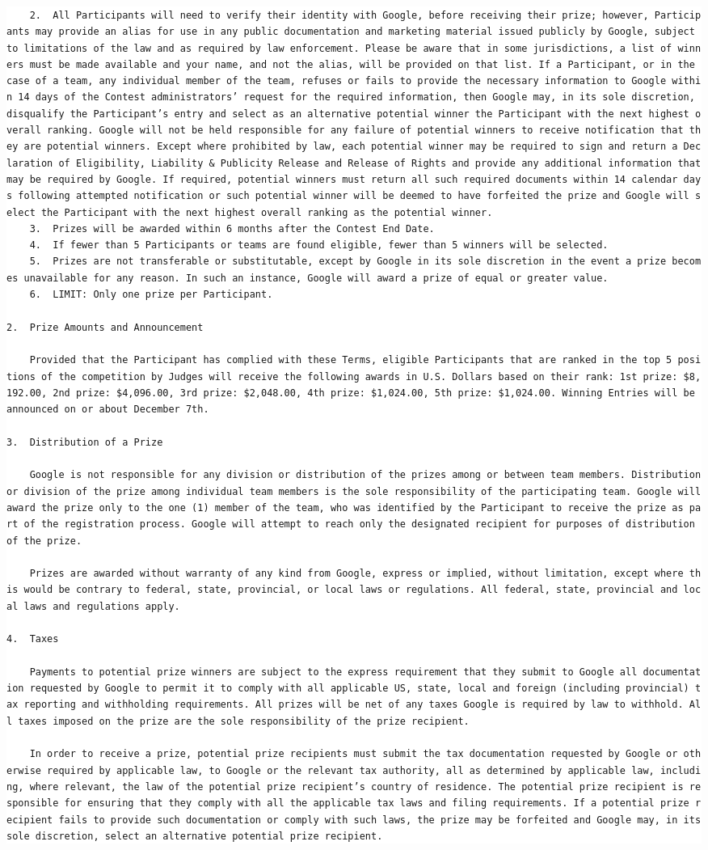         2.  All Participants will need to verify their identity with Google, before receiving their prize; however, Participants may provide an alias for use in any public documentation and marketing material issued publicly by Google, subject to limitations of the law and as required by law enforcement. Please be aware that in some jurisdictions, a list of winners must be made available and your name, and not the alias, will be provided on that list. If a Participant, or in the case of a team, any individual member of the team, refuses or fails to provide the necessary information to Google within 14 days of the Contest administrators’ request for the required information, then Google may, in its sole discretion, disqualify the Participant’s entry and select as an alternative potential winner the Participant with the next highest overall ranking. Google will not be held responsible for any failure of potential winners to receive notification that they are potential winners. Except where prohibited by law, each potential winner may be required to sign and return a Declaration of Eligibility, Liability & Publicity Release and Release of Rights and provide any additional information that may be required by Google. If required, potential winners must return all such required documents within 14 calendar days following attempted notification or such potential winner will be deemed to have forfeited the prize and Google will select the Participant with the next highest overall ranking as the potential winner.
        3.  Prizes will be awarded within 6 months after the Contest End Date.
        4.  If fewer than 5 Participants or teams are found eligible, fewer than 5 winners will be selected.
        5.  Prizes are not transferable or substitutable, except by Google in its sole discretion in the event a prize becomes unavailable for any reason. In such an instance, Google will award a prize of equal or greater value.
        6.  LIMIT: Only one prize per Participant.

    2.  Prize Amounts and Announcement

        Provided that the Participant has complied with these Terms, eligible Participants that are ranked in the top 5 positions of the competition by Judges will receive the following awards in U.S. Dollars based on their rank: 1st prize: $8,192.00, 2nd prize: $4,096.00, 3rd prize: $2,048.00, 4th prize: $1,024.00, 5th prize: $1,024.00. Winning Entries will be announced on or about December 7th.

    3.  Distribution of a Prize

        Google is not responsible for any division or distribution of the prizes among or between team members. Distribution or division of the prize among individual team members is the sole responsibility of the participating team. Google will award the prize only to the one (1) member of the team, who was identified by the Participant to receive the prize as part of the registration process. Google will attempt to reach only the designated recipient for purposes of distribution of the prize.

        Prizes are awarded without warranty of any kind from Google, express or implied, without limitation, except where this would be contrary to federal, state, provincial, or local laws or regulations. All federal, state, provincial and local laws and regulations apply.

    4.  Taxes

        Payments to potential prize winners are subject to the express requirement that they submit to Google all documentation requested by Google to permit it to comply with all applicable US, state, local and foreign (including provincial) tax reporting and withholding requirements. All prizes will be net of any taxes Google is required by law to withhold. All taxes imposed on the prize are the sole responsibility of the prize recipient.

        In order to receive a prize, potential prize recipients must submit the tax documentation requested by Google or otherwise required by applicable law, to Google or the relevant tax authority, all as determined by applicable law, including, where relevant, the law of the potential prize recipient’s country of residence. The potential prize recipient is responsible for ensuring that they comply with all the applicable tax laws and filing requirements. If a potential prize recipient fails to provide such documentation or comply with such laws, the prize may be forfeited and Google may, in its sole discretion, select an alternative potential prize recipient.
